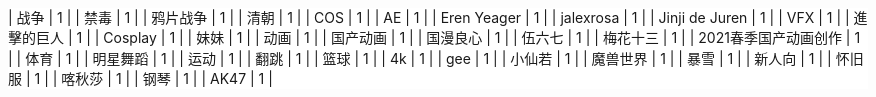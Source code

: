 | 战争 | 1 |
| 禁毒 | 1 |
| 鸦片战争 | 1 |
| 清朝 | 1 |
| COS | 1 |
| AE | 1 |
| Eren Yeager | 1 |
| jalexrosa | 1 |
| Jinji de Juren | 1 |
| VFX | 1 |
| 進擊的巨人 | 1 |
| Cosplay | 1 |
| 妹妹 | 1 |
| 动画 | 1 |
| 国产动画 | 1 |
| 国漫良心 | 1 |
| 伍六七 | 1 |
| 梅花十三 | 1 |
| 2021春季国产动画创作 | 1 |
| 体育 | 1 |
| 明星舞蹈 | 1 |
| 运动 | 1 |
| 翻跳 | 1 |
| 篮球 | 1 |
| 4k | 1 |
| gee | 1 |
| 小仙若 | 1 |
| 魔兽世界 | 1 |
| 暴雪 | 1 |
| 新人向 | 1 |
| 怀旧服 | 1 |
| 喀秋莎 | 1 |
| 钢琴 | 1 |
| AK47 | 1 |
